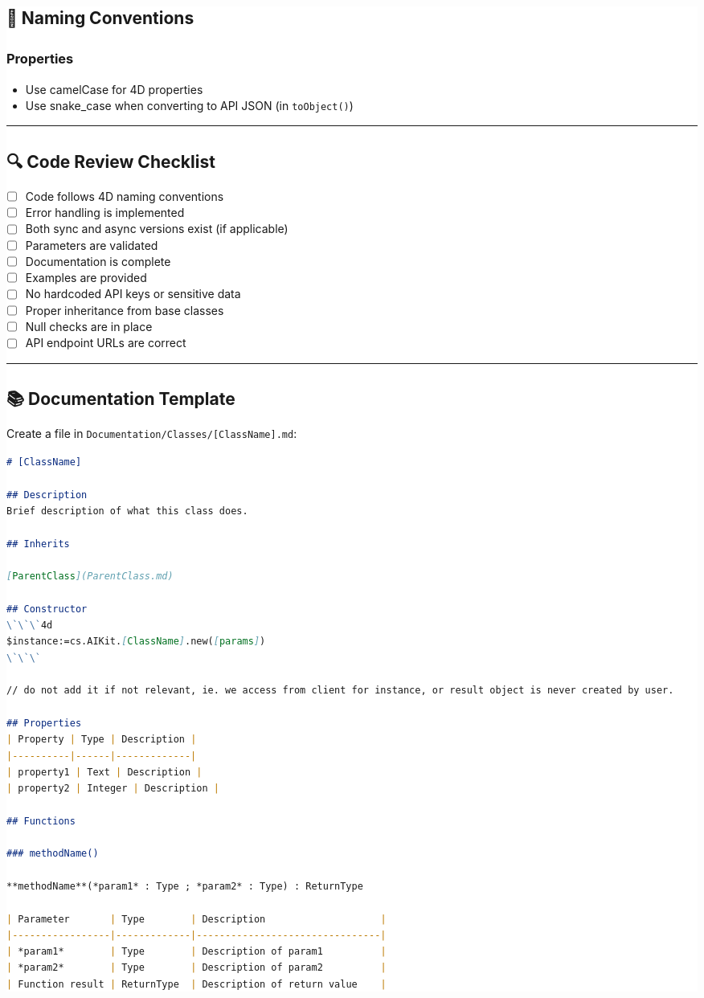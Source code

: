 
## 📝 Naming Conventions

### Properties
- Use camelCase for 4D properties
- Use snake_case when converting to API JSON (in `toObject()`)

---

## 🔍 Code Review Checklist

- [ ] Code follows 4D naming conventions
- [ ] Error handling is implemented
- [ ] Both sync and async versions exist (if applicable)
- [ ] Parameters are validated
- [ ] Documentation is complete
- [ ] Examples are provided
- [ ] No hardcoded API keys or sensitive data
- [ ] Proper inheritance from base classes
- [ ] Null checks are in place
- [ ] API endpoint URLs are correct

---

## 📚 Documentation Template

Create a file in `Documentation/Classes/[ClassName].md`:

```markdown
# [ClassName]

## Description
Brief description of what this class does.

## Inherits

[ParentClass](ParentClass.md)

## Constructor 
\`\`\`4d
$instance:=cs.AIKit.[ClassName].new([params])
\`\`\`

// do not add it if not relevant, ie. we access from client for instance, or result object is never created by user.

## Properties
| Property | Type | Description |
|----------|------|-------------|
| property1 | Text | Description |
| property2 | Integer | Description |

## Functions

### methodName()

**methodName**(*param1* : Type ; *param2* : Type) : ReturnType

| Parameter       | Type        | Description                    |
|-----------------|-------------|--------------------------------|
| *param1*        | Type        | Description of param1          |
| *param2*        | Type        | Description of param2          |
| Function result | ReturnType  | Description of return value    |
```